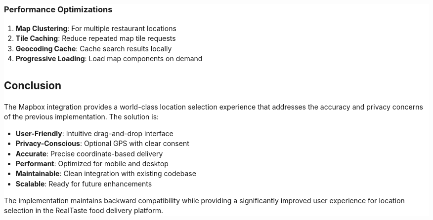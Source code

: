 ### Performance Optimizations
1. **Map Clustering**: For multiple restaurant locations
2. **Tile Caching**: Reduce repeated map tile requests
3. **Geocoding Cache**: Cache search results locally
4. **Progressive Loading**: Load map components on demand

## Conclusion

The Mapbox integration provides a world-class location selection experience that addresses the accuracy and privacy concerns of the previous implementation. The solution is:

- **User-Friendly**: Intuitive drag-and-drop interface
- **Privacy-Conscious**: Optional GPS with clear consent
- **Accurate**: Precise coordinate-based delivery
- **Performant**: Optimized for mobile and desktop
- **Maintainable**: Clean integration with existing codebase
- **Scalable**: Ready for future enhancements

The implementation maintains backward compatibility while providing a significantly improved user experience for location selection in the RealTaste food delivery platform.